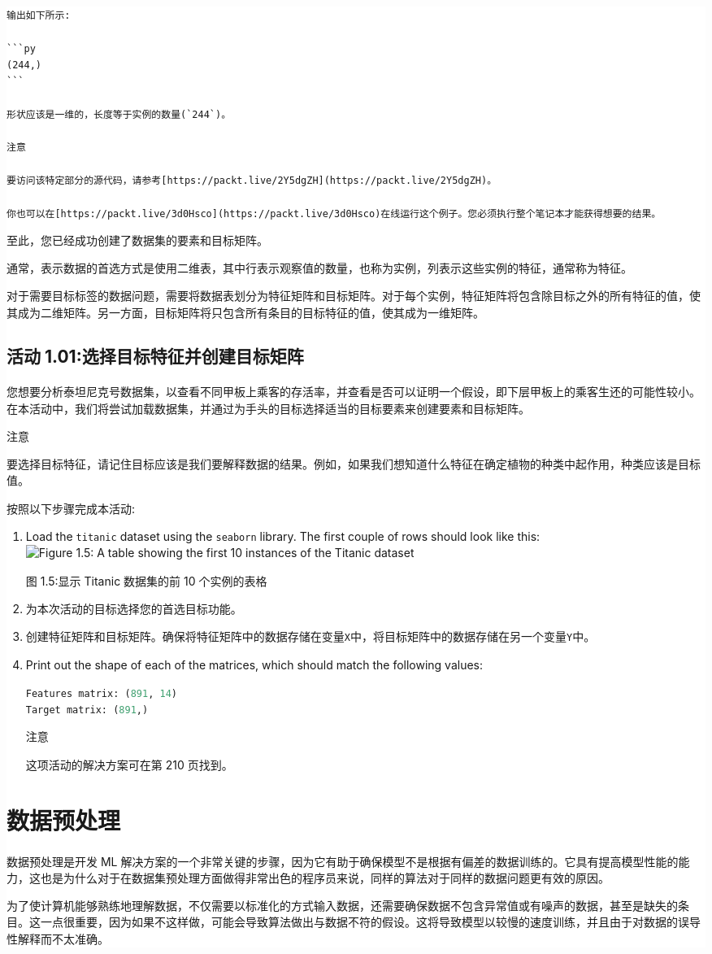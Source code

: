     输出如下所示:

    ```py
    (244,) 
    ```

    形状应该是一维的，长度等于实例的数量(`244`)。

    注意

    要访问该特定部分的源代码，请参考[https://packt.live/2Y5dgZH](https://packt.live/2Y5dgZH)。

    你也可以在[https://packt.live/3d0Hsco](https://packt.live/3d0Hsco)在线运行这个例子。您必须执行整个笔记本才能获得想要的结果。

至此，您已经成功创建了数据集的要素和目标矩阵。

通常，表示数据的首选方式是使用二维表，其中行表示观察值的数量，也称为实例，列表示这些实例的特征，通常称为特征。

对于需要目标标签的数据问题，需要将数据表划分为特征矩阵和目标矩阵。对于每个实例，特征矩阵将包含除目标之外的所有特征的值，使其成为二维矩阵。另一方面，目标矩阵将只包含所有条目的目标特征的值，使其成为一维矩阵。

## 活动 1.01:选择目标特征并创建目标矩阵

您想要分析泰坦尼克号数据集，以查看不同甲板上乘客的存活率，并查看是否可以证明一个假设，即下层甲板上的乘客生还的可能性较小。在本活动中，我们将尝试加载数据集，并通过为手头的目标选择适当的目标要素来创建要素和目标矩阵。

注意

要选择目标特征，请记住目标应该是我们要解释数据的结果。例如，如果我们想知道什么特征在确定植物的种类中起作用，种类应该是目标值。

按照以下步骤完成本活动:

1.  Load the `titanic` dataset using the `seaborn` library. The first couple of rows should look like this:![Figure 1.5: A table showing the first 10 instances of the Titanic dataset
    ](img/B15781_01_05.jpg)

    图 1.5:显示 Titanic 数据集的前 10 个实例的表格

2.  为本次活动的目标选择您的首选目标功能。
3.  创建特征矩阵和目标矩阵。确保将特征矩阵中的数据存储在变量`X`中，将目标矩阵中的数据存储在另一个变量`Y`中。
4.  Print out the shape of each of the matrices, which should match the following values:

    ```py
    Features matrix: (891, 14)
    Target matrix: (891,)
    ```

    注意

    这项活动的解决方案可在第 210 页找到。

# 数据预处理

数据预处理是开发 ML 解决方案的一个非常关键的步骤，因为它有助于确保模型不是根据有偏差的数据训练的。它具有提高模型性能的能力，这也是为什么对于在数据集预处理方面做得非常出色的程序员来说，同样的算法对于同样的数据问题更有效的原因。

为了使计算机能够熟练地理解数据，不仅需要以标准化的方式输入数据，还需要确保数据不包含异常值或有噪声的数据，甚至是缺失的条目。这一点很重要，因为如果不这样做，可能会导致算法做出与数据不符的假设。这将导致模型以较慢的速度训练，并且由于对数据的误导性解释而不太准确。
